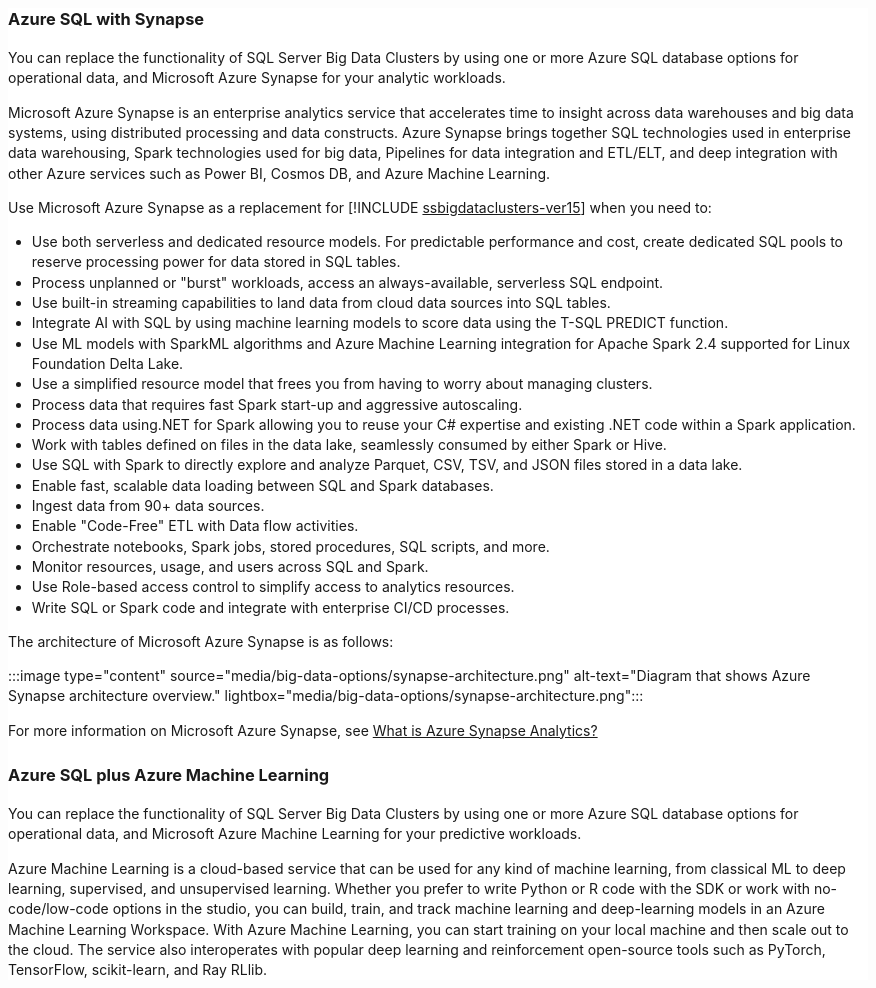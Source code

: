 ### Azure SQL with Synapse

You can replace the functionality of SQL Server Big Data Clusters by using one or more Azure SQL database options for operational data, and Microsoft Azure Synapse for your analytic workloads.

Microsoft Azure Synapse is an enterprise analytics service that accelerates time to insight across data warehouses and big data systems, using distributed processing and data constructs. Azure Synapse brings together SQL technologies used in enterprise data warehousing, Spark technologies used for big data, Pipelines for data integration and ETL/ELT, and deep integration with other Azure services such as Power BI, Cosmos DB, and Azure Machine Learning.

Use Microsoft Azure Synapse as a replacement for [!INCLUDE [ssbigdataclusters-ver15](../includes/ssbigdataclusters-ver15.md)] when you need to:

- Use both serverless and dedicated resource models. For predictable performance and cost, create dedicated SQL pools to reserve processing power for data stored in SQL tables.
- Process unplanned or "burst" workloads, access an always-available, serverless SQL endpoint.
- Use built-in streaming capabilities to land data from cloud data sources into SQL tables.
- Integrate AI with SQL by using machine learning models to score data using the T-SQL PREDICT function.
- Use ML models with SparkML algorithms and Azure Machine Learning integration for Apache Spark 2.4 supported for Linux Foundation Delta Lake.
- Use a simplified resource model that frees you from having to worry about managing clusters.
- Process data that requires fast Spark start-up and aggressive autoscaling.
- Process data using.NET for Spark allowing you to reuse your C\# expertise and existing .NET code within a Spark application.
- Work with tables defined on files in the data lake, seamlessly consumed by either Spark or Hive.
- Use SQL with Spark to directly explore and analyze Parquet, CSV, TSV, and JSON files stored in a data lake.
- Enable fast, scalable data loading between SQL and Spark databases.
- Ingest data from 90+ data sources.
- Enable "Code-Free" ETL with Data flow activities.
- Orchestrate notebooks, Spark jobs, stored procedures, SQL scripts, and more.
- Monitor resources, usage, and users across SQL and Spark.
- Use Role-based access control to simplify access to analytics resources.
- Write SQL or Spark code and integrate with enterprise CI/CD processes.

The architecture of Microsoft Azure Synapse is as follows:

:::image type="content" source="media/big-data-options/synapse-architecture.png" alt-text="Diagram that shows Azure Synapse architecture overview." lightbox="media/big-data-options/synapse-architecture.png":::

For more information on Microsoft Azure Synapse, see [What is Azure Synapse Analytics?](/azure/synapse-analytics/overview-what-is)

### Azure SQL plus Azure Machine Learning

You can replace the functionality of SQL Server Big Data Clusters by using one or more Azure SQL database options for operational data, and Microsoft Azure Machine Learning for your predictive workloads.

Azure Machine Learning is a cloud-based service that can be used for any kind of machine learning, from classical ML to deep learning, supervised, and unsupervised learning. Whether you prefer to write Python or R code with the SDK or work with no-code/low-code options in the studio, you can build, train, and track machine learning and deep-learning models in an Azure Machine Learning Workspace. With Azure Machine Learning, you can start training on your local machine and then scale out to the cloud. The service also interoperates with popular deep learning and reinforcement open-source tools such as PyTorch, TensorFlow, scikit-learn, and Ray RLlib.
